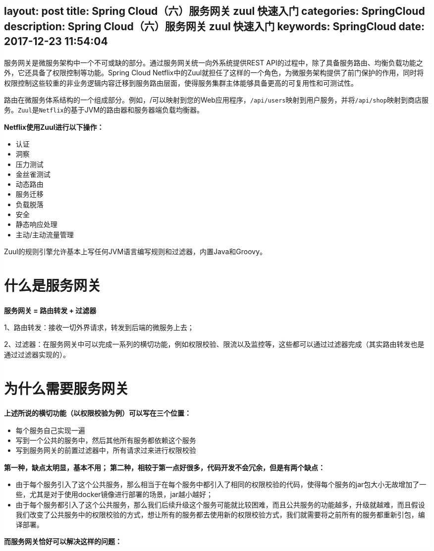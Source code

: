 layout: post
title: Spring Cloud（六）服务网关 zuul 快速入门
categories: SpringCloud
description: Spring Cloud（六）服务网关 zuul 快速入门
keywords: SpringCloud
date: 2017-12-23 11:54:04
---
服务网关是微服务架构中一个不可或缺的部分。通过服务网关统一向外系统提供REST API的过程中，除了具备服务路由、均衡负载功能之外，它还具备了权限控制等功能。Spring Cloud Netflix中的Zuul就担任了这样的一个角色，为微服务架构提供了前门保护的作用，同时将权限控制这些较重的非业务逻辑内容迁移到服务路由层面，使得服务集群主体能够具备更高的可复用性和可测试性。

路由在微服务体系结构的一个组成部分。例如，/可以映射到您的Web应用程序，`/api/users`映射到用户服务，并将`/api/shop`映射到商店服务。`Zuul`是`Netflix`的基于JVM的路由器和服务器端负载均衡器。



**Netflix使用Zuul进行以下操作：**

 - 认证  
 - 洞察  
 - 压力测试   
 - 金丝雀测试  
 - 动态路由  
 - 服务迁移  
 - 负载脱落  
 - 安全  
 - 静态响应处理    
 - 主动/主动流量管理  

Zuul的规则引擎允许基本上写任何JVM语言编写规则和过滤器，内置Java和Groovy。

# 什么是服务网关

**服务网关 = 路由转发 + 过滤器**

1、路由转发：接收一切外界请求，转发到后端的微服务上去；

2、过滤器：在服务网关中可以完成一系列的横切功能，例如权限校验、限流以及监控等，这些都可以通过过滤器完成（其实路由转发也是通过过滤器实现的）。

# 为什么需要服务网关

**上述所说的横切功能（以权限校验为例）可以写在三个位置：**

 - 每个服务自己实现一遍
 - 写到一个公共的服务中，然后其他所有服务都依赖这个服务
 - 写到服务网关的前置过滤器中，所有请求过来进行权限校验

**第一种，缺点太明显，基本不用；**
**第二种，相较于第一点好很多，代码开发不会冗余，但是有两个缺点：**

 - 由于每个服务引入了这个公共服务，那么相当于在每个服务中都引入了相同的权限校验的代码，使得每个服务的jar包大小无故增加了一些，尤其是对于使用docker镜像进行部署的场景，jar越小越好；
 - 由于每个服务都引入了这个公共服务，那么我们后续升级这个服务可能就比较困难，而且公共服务的功能越多，升级就越难，而且假设我们改变了公共服务中的权限校验的方式，想让所有的服务都去使用新的权限校验方式，我们就需要将之前所有的服务都重新引包，编译部署。
 
**而服务网关恰好可以解决这样的问题：**
